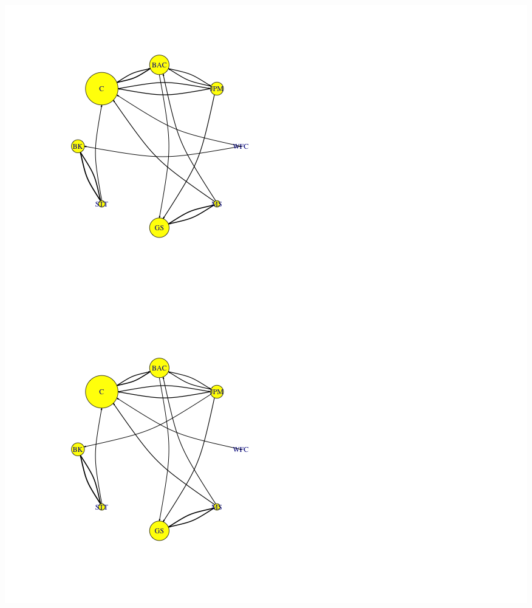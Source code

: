 ![Picture66](banking_network_in_degree_centrality_60.png)

![Picture67](banking_network_in_degree_centrality_61.png)
